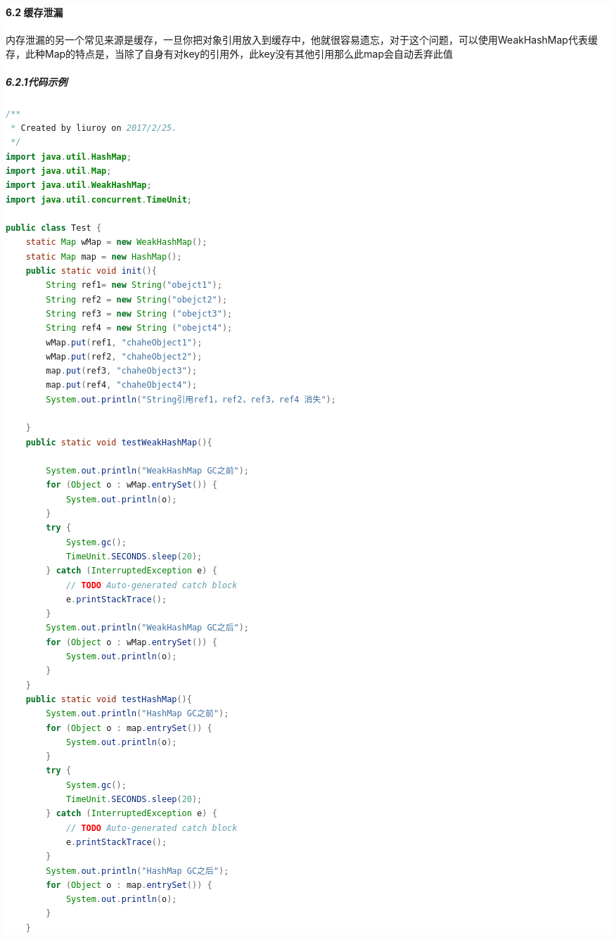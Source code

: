 #### 6.2 缓存泄漏
内存泄漏的另一个常见来源是缓存，一旦你把对象引用放入到缓存中，他就很容易遗忘，对于这个问题，可以使用WeakHashMap代表缓存，此种Map的特点是，当除了自身有对key的引用外，此key没有其他引用那么此map会自动丢弃此值
##### 6.2.1代码示例
```java
/**
 * Created by liuroy on 2017/2/25.
 */
import java.util.HashMap;
import java.util.Map;
import java.util.WeakHashMap;
import java.util.concurrent.TimeUnit;

public class Test {
    static Map wMap = new WeakHashMap();
    static Map map = new HashMap();
    public static void init(){
        String ref1= new String("obejct1");
        String ref2 = new String("obejct2");
        String ref3 = new String ("obejct3");
        String ref4 = new String ("obejct4");
        wMap.put(ref1, "chaheObject1");
        wMap.put(ref2, "chaheObject2");
        map.put(ref3, "chaheObject3");
        map.put(ref4, "chaheObject4");
        System.out.println("String引用ref1，ref2，ref3，ref4 消失");

    }
    public static void testWeakHashMap(){

        System.out.println("WeakHashMap GC之前");
        for (Object o : wMap.entrySet()) {
            System.out.println(o);
        }
        try {
            System.gc();
            TimeUnit.SECONDS.sleep(20);
        } catch (InterruptedException e) {
            // TODO Auto-generated catch block
            e.printStackTrace();
        }
        System.out.println("WeakHashMap GC之后");
        for (Object o : wMap.entrySet()) {
            System.out.println(o);
        }
    }
    public static void testHashMap(){
        System.out.println("HashMap GC之前");
        for (Object o : map.entrySet()) {
            System.out.println(o);
        }
        try {
            System.gc();
            TimeUnit.SECONDS.sleep(20);
        } catch (InterruptedException e) {
            // TODO Auto-generated catch block
            e.printStackTrace();
        }
        System.out.println("HashMap GC之后");
        for (Object o : map.entrySet()) {
            System.out.println(o);
        }
    }
```